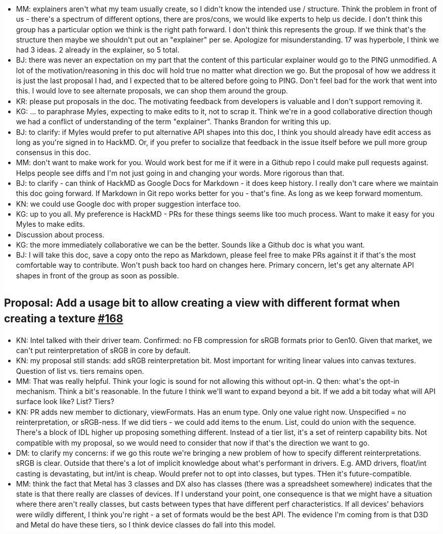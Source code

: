 * MM: explainers aren't what my team usually create, so I didn't know the intended use / structure. Think the problem in front of us - there's a spectrum of different options, there are pros/cons, we would like experts to help us decide. I don't think this group has a particular option we think is the right path forward. I don't think this represents the group. If we think that's the structure then maybe we shouldn't put out an "explainer" per se. Apologize for misunderstanding. 17 was hyperbole, I think we had 3 ideas. 2 already in the explainer, so 5 total.
* BJ: there was never an expectation on my part that the content of this particular explainer would go to the PING unmodified. A lot of the motivation/reasoning in this doc will hold true no matter what direction we go. But the proposal of how we address it is just the last proposal I had, and I expected that to be altered before going to PING. Don't feel bad for the work that went into this. I would love to see alternate proposals, we can shop them around the group.
* KR: please put proposals in the doc. The motivating feedback from developers is valuable and I don't support removing it.
* KG: ... to paraphrase Myles, expecting to make edits to it, not to scrap it. Think we're in a good collaborative direction though we had a conflict of understanding of the term "explainer". Thanks Brandon for writing this up.
* BJ: to clarify: if Myles would prefer to put alternative API shapes into this doc, I think you should already have edit access as long as you're signed in to HackMD. Or, if you prefer to socialize that feedback in the issue itself before we pull more group consensus in this doc.
* MM: don't want to make work for you. Would work best for me if it were in a Github repo I could make pull requests against. Helps people see diffs and I'm not just going in and changing your words. More rigorous than that.
* BJ: to clarify - can think of HackMD as Google Docs for Markdown - it does keep history. I really don't care where we maintain this doc going forward. If Markdown in Git repo works better for you - that's fine. As long as we keep forward momentum.
* KN: we could use Google doc with proper suggestion interface too.
* KG: up to you all. My preference is HackMD - PRs for these things seems like too much process. Want to make it easy for you Myles to make edits.
* Discussion about process.
* KG: the more immediately collaborative we can be the better. Sounds like a Github doc is what you want.
* BJ: I will take this doc, save a copy onto the repo as Markdown, please feel free to make PRs against it if that's the most comfortable way to contribute. Won't push back too hard on changes here. Primary concern, let's get any alternate API shapes in front of the group as soon as possible.


## Proposal: Add a usage bit to allow creating a view with different format when creating a texture [#168](https://github.com/gpuweb/gpuweb/issues/168)



* KN: Intel talked with their driver team. Confirmed: no FB compression for sRGB formats prior to Gen10. Given that market, we can't put reinterpretation of sRGB in core by default.
* KN: my proposal still stands: add sRGB reinterpretation bit. Most important for writing linear values into canvas textures. Question of list vs. tiers remains open.
* MM: That was really helpful. Think your logic is sound for not allowing this without opt-in. Q then: what's the opt-in mechanism. Think a bit's reasonable. In the future I think we'll want to expand beyond a bit. If we add a bit today what will API surface look like? List? Tiers?
* KN: PR adds new member to dictionary, viewFormats. Has an enum type. Only one value right now. Unspecified = no reinterpretation, or sRGB-ness. If we did tiers - we could add items to the enum. List, could do union with the sequence. There's a block of IDL higher up proposing something different. Instead of a tier list, it's a set of reinterp capability bits. Not compatible with my proposal, so we would need to consider that now if that's the direction we want to go.
* DM: to clarify my concerns: if we go this route we're bringing a new problem of how to specify different reinterpretations. sRGB is clear. Outside that there's a lot of implicit knowledge about what's performant in drivers. E.g. AMD drivers, float/int casting is devastating, but int/int is cheap. Would prefer not to opt into classes, but types. THen it's future-compatible.
* MM: think the fact that Metal has 3 classes and DX also has classes (there was a spreadsheet somewhere) indicates that the state is that there really are classes of devices. If I understand your point, one consequence is that we might have a situation where there aren't really classes, but casts between types that have different perf characteristics. If all devices' behaviors were wildly different, I think you're right - a set of formats would be the best API. The evidence I'm coming from is that D3D and Metal do have these tiers, so I think device classes do fall into this model.